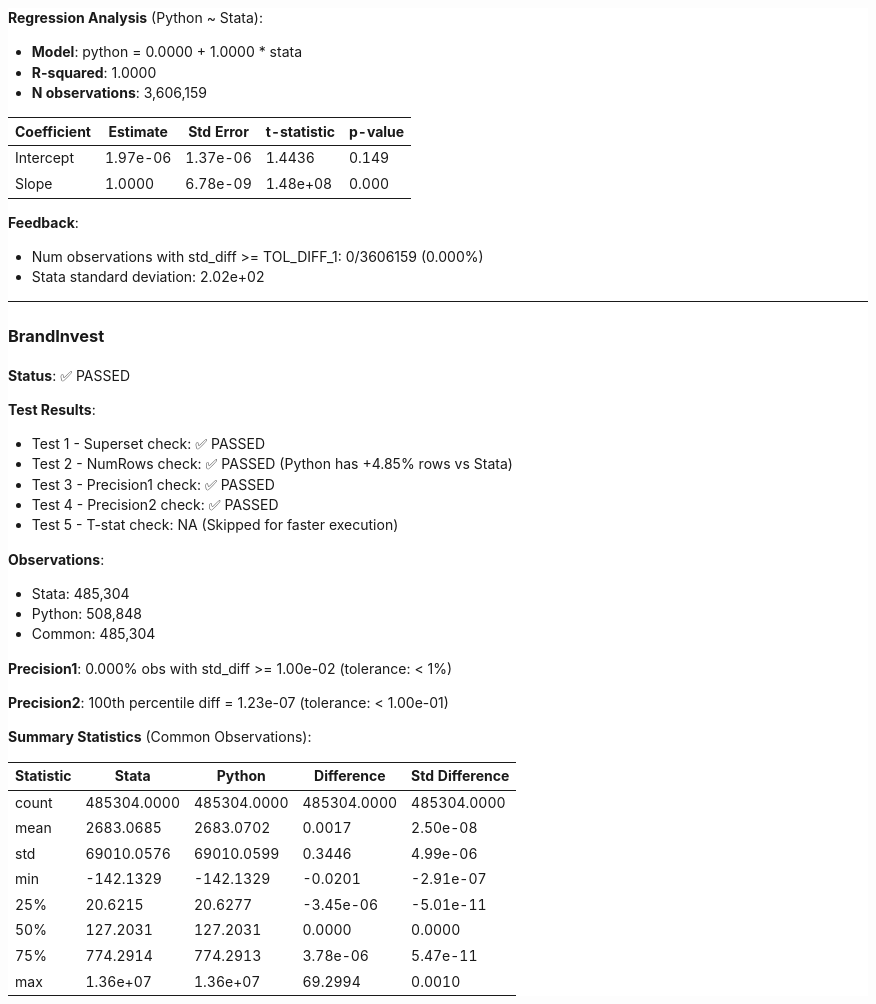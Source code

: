 **Regression Analysis** (Python ~ Stata):

- **Model**: python = 0.0000 + 1.0000 * stata
- **R-squared**: 1.0000
- **N observations**: 3,606,159

| Coefficient |     Estimate |    Std Error | t-statistic |   p-value |
|-------------|--------------|--------------|-------------|----------|
| Intercept   |     1.97e-06 |     1.37e-06 |      1.4436 |     0.149 |
| Slope       |       1.0000 |     6.78e-09 |    1.48e+08 |     0.000 |

**Feedback**:
- Num observations with std_diff >= TOL_DIFF_1: 0/3606159 (0.000%)
- Stata standard deviation: 2.02e+02

---

### BrandInvest

**Status**: ✅ PASSED

**Test Results**:
- Test 1 - Superset check: ✅ PASSED
- Test 2 - NumRows check: ✅ PASSED (Python has +4.85% rows vs Stata)
- Test 3 - Precision1 check: ✅ PASSED
- Test 4 - Precision2 check: ✅ PASSED
- Test 5 - T-stat check: NA (Skipped for faster execution)

**Observations**:
- Stata:  485,304
- Python: 508,848
- Common: 485,304

**Precision1**: 0.000% obs with std_diff >= 1.00e-02 (tolerance: < 1%)

**Precision2**: 100th percentile diff = 1.23e-07 (tolerance: < 1.00e-01)

**Summary Statistics** (Common Observations):

| Statistic  |          Stata |         Python |     Difference | Std Difference |
|------------|----------------|----------------|----------------|----------------|
| count      |    485304.0000 |    485304.0000 |    485304.0000 |    485304.0000 |
| mean       |      2683.0685 |      2683.0702 |         0.0017 |       2.50e-08 |
| std        |     69010.0576 |     69010.0599 |         0.3446 |       4.99e-06 |
| min        |      -142.1329 |      -142.1329 |        -0.0201 |      -2.91e-07 |
| 25%        |        20.6215 |        20.6277 |      -3.45e-06 |      -5.01e-11 |
| 50%        |       127.2031 |       127.2031 |         0.0000 |         0.0000 |
| 75%        |       774.2914 |       774.2913 |       3.78e-06 |       5.47e-11 |
| max        |       1.36e+07 |       1.36e+07 |        69.2994 |         0.0010 |
